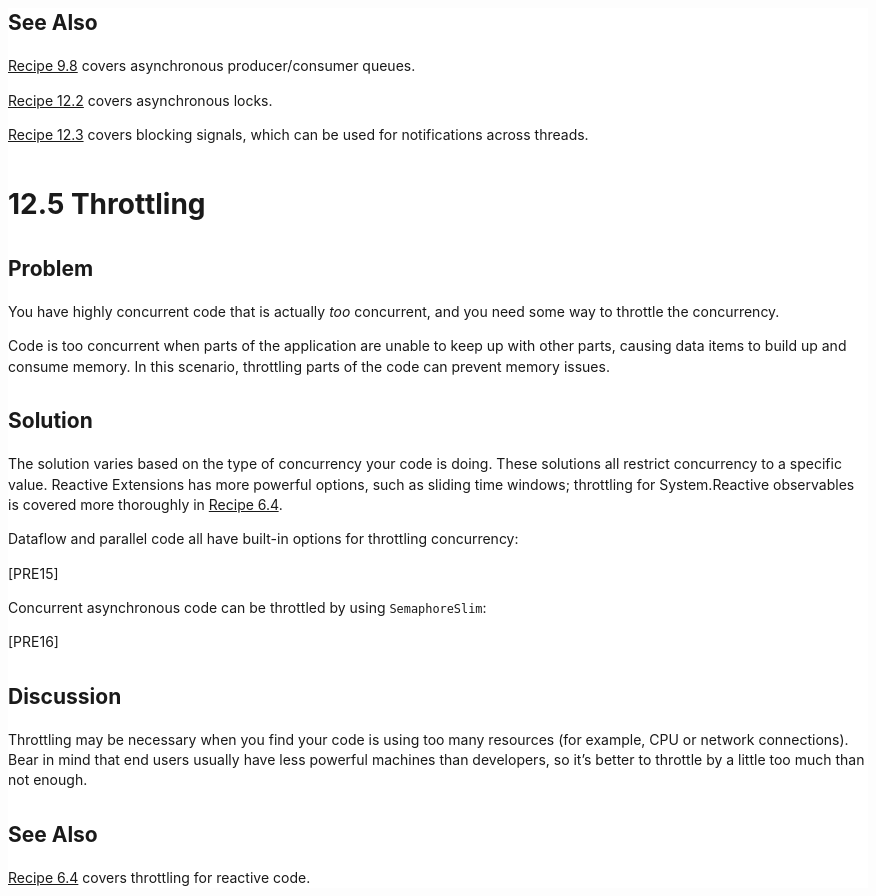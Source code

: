 ## See Also

[Recipe 9.8](ch09.html#recipe-async-queues) covers asynchronous producer/consumer queues.

[Recipe 12.2](#recipe-async-locks) covers asynchronous locks.

[Recipe 12.3](#recipe-signals) covers blocking signals, which can be used for notifications across threads.

# 12.5 Throttling

## Problem

You have highly concurrent code that is actually *too* concurrent, and you need some way to throttle the concurrency.

Code is too concurrent when parts of the application are unable to keep up with other parts, causing data items to build up and consume memory. In this scenario, throttling parts of the code can prevent memory issues.

## Solution

The solution varies based on the type of concurrency your code is doing. These solutions all restrict concurrency to a specific value. Reactive Extensions has more powerful options, such as sliding time windows; throttling for System.Reactive observables is covered more thoroughly in [Recipe 6.4](ch06.html#recipe-rx-throttle).

Dataflow and parallel code all have built-in options for throttling concurrency:

[PRE15]

Concurrent asynchronous code can be throttled by using `SemaphoreSlim`:

[PRE16]

## Discussion

Throttling may be necessary when you find your code is using too many resources (for example, CPU or network connections). Bear in mind that end users usually have less powerful machines than developers, so it’s better to throttle by a little too much than not enough.

## See Also

[Recipe 6.4](ch06.html#recipe-rx-throttle) covers throttling for reactive code.